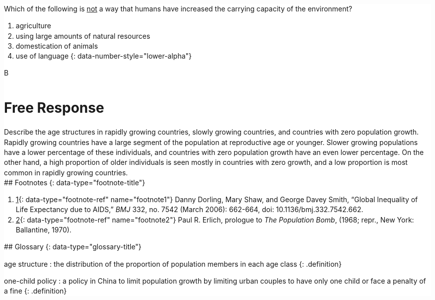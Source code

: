 <div data-type="exercise" class="exercise">
<div data-type="problem" class="problem" markdown="1">
Which of the following is <u data-effect="underline">not</u> a way that humans have increased the carrying capacity of the environment?

1.  agriculture
2.  using large amounts of natural resources
3.  domestication of animals
4.  use of language
{: data-number-style="lower-alpha"}

</div>
<div data-type="solution" class="solution" markdown="1">
B

</div>
</div>

# Free Response

<div data-type="exercise" class="exercise">
<div data-type="problem" class="problem" markdown="1">
Describe the age structures in rapidly growing countries, slowly growing countries, and countries with zero population growth.

</div>
<div data-type="solution" class="solution" markdown="1">
Rapidly growing countries have a large segment of the population at reproductive age or younger. Slower growing populations have a lower percentage of these individuals, and countries with zero population growth have an even lower percentage. On the other hand, a high proportion of older individuals is seen mostly in countries with zero growth, and a low proportion is most common in rapidly growing countries.

</div>
</div>

<div data-type="footnote-refs" markdown="1">
## Footnotes
{: data-type="footnote-title"}

1.  [1](#footnote-ref1){: data-type="footnote-ref" name="footnote1"} Danny Dorling, Mary Shaw, and George Davey Smith, “Global Inequality of Life Expectancy due to AIDS,” *BMJ* 332, no. 7542 (March 2006): 662-664, doi: 10.1136/bmj.332.7542.662.
2.  [2](#footnote-ref2){: data-type="footnote-ref" name="footnote2"} Paul R. Erlich, prologue to *The Population Bomb*, (1968; repr., New York: Ballantine, 1970).

</div>

<div data-type="glossary" markdown="1">
## Glossary
{: data-type="glossary-title"}

age structure
: the distribution of the proportion of population members in each age class
{: .definition}

one-child policy
: a policy in China to limit population growth by limiting urban couples to have only one child or face a penalty of a fine
{: .definition}

</div>



[1]: http://openstaxcollege.org/l/human_growth2
[2]: http://openstaxcollege.org/l/populations2
